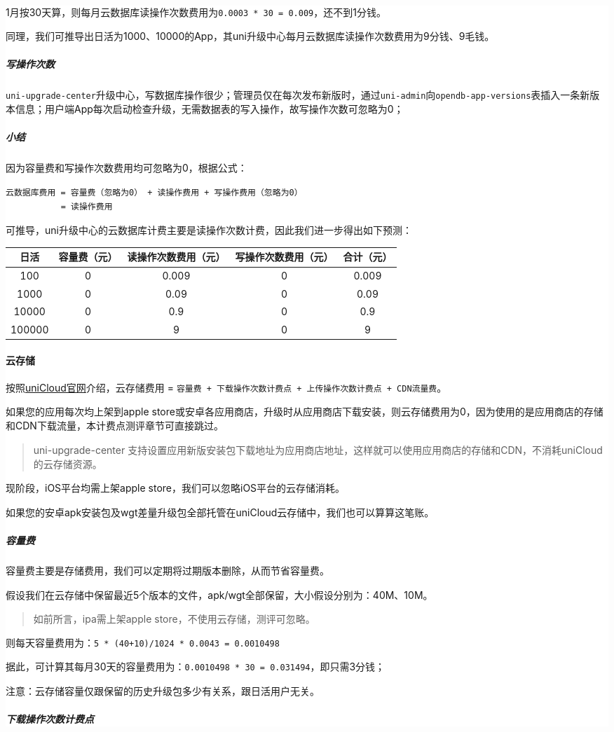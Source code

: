 1月按30天算，则每月云数据库读操作次数费用为`0.0003 * 30 = 0.009`，还不到1分钱。

同理，我们可推导出日活为1000、10000的App，其uni升级中心每月云数据库读操作次数费用为9分钱、9毛钱。

##### 写操作次数

`uni-upgrade-center`升级中心，写数据库操作很少；管理员仅在每次发布新版时，通过`uni-admin`向`opendb-app-versions`表插入一条新版本信息；用户端App每次启动检查升级，无需数据表的写入操作，故写操作次数可忽略为0；

##### 小结

因为容量费和写操作次数费用均可忽略为0，根据公式：

```
云数据库费用 = 容量费（忽略为0） + 读操作费用 + 写操作费用（忽略为0）
		   = 读操作费用
```

可推导，uni升级中心的云数据库计费主要是读操作次数计费，因此我们进一步得出如下预测：

|日活	|容量费（元）	|读操作次数费用（元）	|写操作次数费用（元）	|合计（元）	|
|:-:    |:-:    |:-:            |:-:            |:-:    |
|100	|0		|0.009			|0				|0.009	|
|1000	|0		|0.09			|0				|0.09	|
|10000	|0		|0.9			|0				|0.9	|
|100000	|0		|9				|0				|9		|


#### 云存储

按照[uniCloud官网](https://uniapp.dcloud.net.cn/uniCloud/price.html#aliyun-postpay)介绍，云存储费用 = `容量费 + 下载操作次数计费点 + 上传操作次数计费点 + CDN流量费`。

如果您的应用每次均上架到apple store或安卓各应用商店，升级时从应用商店下载安装，则云存储费用为0，因为使用的是应用商店的存储和CDN下载流量，本计费点测评章节可直接跳过。

> uni-upgrade-center 支持设置应用新版安装包下载地址为应用商店地址，这样就可以使用应用商店的存储和CDN，不消耗uniCloud的云存储资源。

现阶段，iOS平台均需上架apple store，我们可以忽略iOS平台的云存储消耗。

如果您的安卓apk安装包及wgt差量升级包全部托管在uniCloud云存储中，我们也可以算算这笔账。

##### 容量费

容量费主要是存储费用，我们可以定期将过期版本删除，从而节省容量费。

假设我们在云存储中保留最近5个版本的文件，apk/wgt全部保留，大小假设分别为：40M、10M。

>如前所言，ipa需上架apple store，不使用云存储，测评可忽略。

则每天容量费用为：`5 * (40+10)/1024 * 0.0043 = 0.0010498`

据此，可计算其每月30天的容量费用为：`0.0010498 * 30 = 0.031494`，即只需3分钱；

注意：云存储容量仅跟保留的历史升级包多少有关系，跟日活用户无关。

##### 下载操作次数计费点
